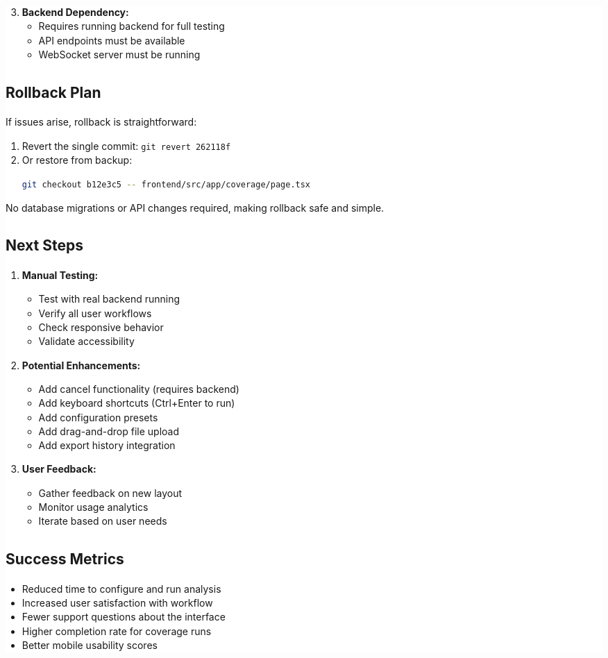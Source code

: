 3. **Backend Dependency:**
   - Requires running backend for full testing
   - API endpoints must be available
   - WebSocket server must be running

## Rollback Plan

If issues arise, rollback is straightforward:

1. Revert the single commit: `git revert 262118f`
2. Or restore from backup:
   ```bash
   git checkout b12e3c5 -- frontend/src/app/coverage/page.tsx
   ```

No database migrations or API changes required, making rollback safe and simple.

## Next Steps

1. **Manual Testing:**
   - Test with real backend running
   - Verify all user workflows
   - Check responsive behavior
   - Validate accessibility

2. **Potential Enhancements:**
   - Add cancel functionality (requires backend)
   - Add keyboard shortcuts (Ctrl+Enter to run)
   - Add configuration presets
   - Add drag-and-drop file upload
   - Add export history integration

3. **User Feedback:**
   - Gather feedback on new layout
   - Monitor usage analytics
   - Iterate based on user needs

## Success Metrics

- Reduced time to configure and run analysis
- Increased user satisfaction with workflow
- Fewer support questions about the interface
- Higher completion rate for coverage runs
- Better mobile usability scores
